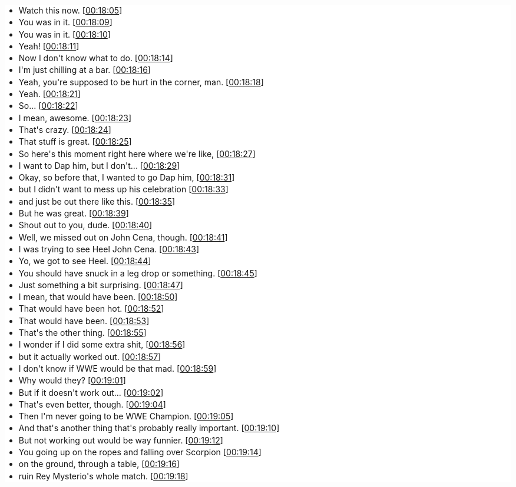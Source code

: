 *  Watch this now. [[00:18:05](https://www.youtube.com/watch?v=sHMUARSgY_M&t=1085.8400000000001s)]
*  You was in it. [[00:18:09](https://www.youtube.com/watch?v=sHMUARSgY_M&t=1089.8400000000001s)]
*  You was in it. [[00:18:10](https://www.youtube.com/watch?v=sHMUARSgY_M&t=1090.8400000000001s)]
*  Yeah! [[00:18:11](https://www.youtube.com/watch?v=sHMUARSgY_M&t=1091.8400000000001s)]
*  Now I don't know what to do. [[00:18:14](https://www.youtube.com/watch?v=sHMUARSgY_M&t=1094.8400000000001s)]
*  I'm just chilling at a bar. [[00:18:16](https://www.youtube.com/watch?v=sHMUARSgY_M&t=1096.8400000000001s)]
*  Yeah, you're supposed to be hurt in the corner, man. [[00:18:18](https://www.youtube.com/watch?v=sHMUARSgY_M&t=1098.8400000000001s)]
*  Yeah. [[00:18:21](https://www.youtube.com/watch?v=sHMUARSgY_M&t=1101.8400000000001s)]
*  So... [[00:18:22](https://www.youtube.com/watch?v=sHMUARSgY_M&t=1102.8400000000001s)]
*  I mean, awesome. [[00:18:23](https://www.youtube.com/watch?v=sHMUARSgY_M&t=1103.8400000000001s)]
*  That's crazy. [[00:18:24](https://www.youtube.com/watch?v=sHMUARSgY_M&t=1104.8400000000001s)]
*  That stuff is great. [[00:18:25](https://www.youtube.com/watch?v=sHMUARSgY_M&t=1105.8400000000001s)]
*  So here's this moment right here where we're like, [[00:18:27](https://www.youtube.com/watch?v=sHMUARSgY_M&t=1107.8s)]
*  I want to Dap him, but I don't... [[00:18:29](https://www.youtube.com/watch?v=sHMUARSgY_M&t=1109.8s)]
*  Okay, so before that, I wanted to go Dap him, [[00:18:31](https://www.youtube.com/watch?v=sHMUARSgY_M&t=1111.8s)]
*  but I didn't want to mess up his celebration [[00:18:33](https://www.youtube.com/watch?v=sHMUARSgY_M&t=1113.8s)]
*  and just be out there like this. [[00:18:35](https://www.youtube.com/watch?v=sHMUARSgY_M&t=1115.8s)]
*  But he was great. [[00:18:39](https://www.youtube.com/watch?v=sHMUARSgY_M&t=1119.8s)]
*  Shout out to you, dude. [[00:18:40](https://www.youtube.com/watch?v=sHMUARSgY_M&t=1120.8s)]
*  Well, we missed out on John Cena, though. [[00:18:41](https://www.youtube.com/watch?v=sHMUARSgY_M&t=1121.8s)]
*  I was trying to see Heel John Cena. [[00:18:43](https://www.youtube.com/watch?v=sHMUARSgY_M&t=1123.8s)]
*  Yo, we got to see Heel. [[00:18:44](https://www.youtube.com/watch?v=sHMUARSgY_M&t=1124.8s)]
*  You should have snuck in a leg drop or something. [[00:18:45](https://www.youtube.com/watch?v=sHMUARSgY_M&t=1125.8s)]
*  Just something a bit surprising. [[00:18:47](https://www.youtube.com/watch?v=sHMUARSgY_M&t=1127.8s)]
*  I mean, that would have been. [[00:18:50](https://www.youtube.com/watch?v=sHMUARSgY_M&t=1130.8s)]
*  That would have been hot. [[00:18:52](https://www.youtube.com/watch?v=sHMUARSgY_M&t=1132.8s)]
*  That would have been. [[00:18:53](https://www.youtube.com/watch?v=sHMUARSgY_M&t=1133.8s)]
*  That's the other thing. [[00:18:55](https://www.youtube.com/watch?v=sHMUARSgY_M&t=1135.76s)]
*  I wonder if I did some extra shit, [[00:18:56](https://www.youtube.com/watch?v=sHMUARSgY_M&t=1136.76s)]
*  but it actually worked out. [[00:18:57](https://www.youtube.com/watch?v=sHMUARSgY_M&t=1137.76s)]
*  I don't know if WWE would be that mad. [[00:18:59](https://www.youtube.com/watch?v=sHMUARSgY_M&t=1139.76s)]
*  Why would they? [[00:19:01](https://www.youtube.com/watch?v=sHMUARSgY_M&t=1141.76s)]
*  But if it doesn't work out... [[00:19:02](https://www.youtube.com/watch?v=sHMUARSgY_M&t=1142.76s)]
*  That's even better, though. [[00:19:04](https://www.youtube.com/watch?v=sHMUARSgY_M&t=1144.76s)]
*  Then I'm never going to be WWE Champion. [[00:19:05](https://www.youtube.com/watch?v=sHMUARSgY_M&t=1145.76s)]
*  And that's another thing that's probably really important. [[00:19:10](https://www.youtube.com/watch?v=sHMUARSgY_M&t=1150.76s)]
*  But not working out would be way funnier. [[00:19:12](https://www.youtube.com/watch?v=sHMUARSgY_M&t=1152.76s)]
*  You going up on the ropes and falling over Scorpion [[00:19:14](https://www.youtube.com/watch?v=sHMUARSgY_M&t=1154.76s)]
*  on the ground, through a table, [[00:19:16](https://www.youtube.com/watch?v=sHMUARSgY_M&t=1156.76s)]
*  ruin Rey Mysterio's whole match. [[00:19:18](https://www.youtube.com/watch?v=sHMUARSgY_M&t=1158.76s)]